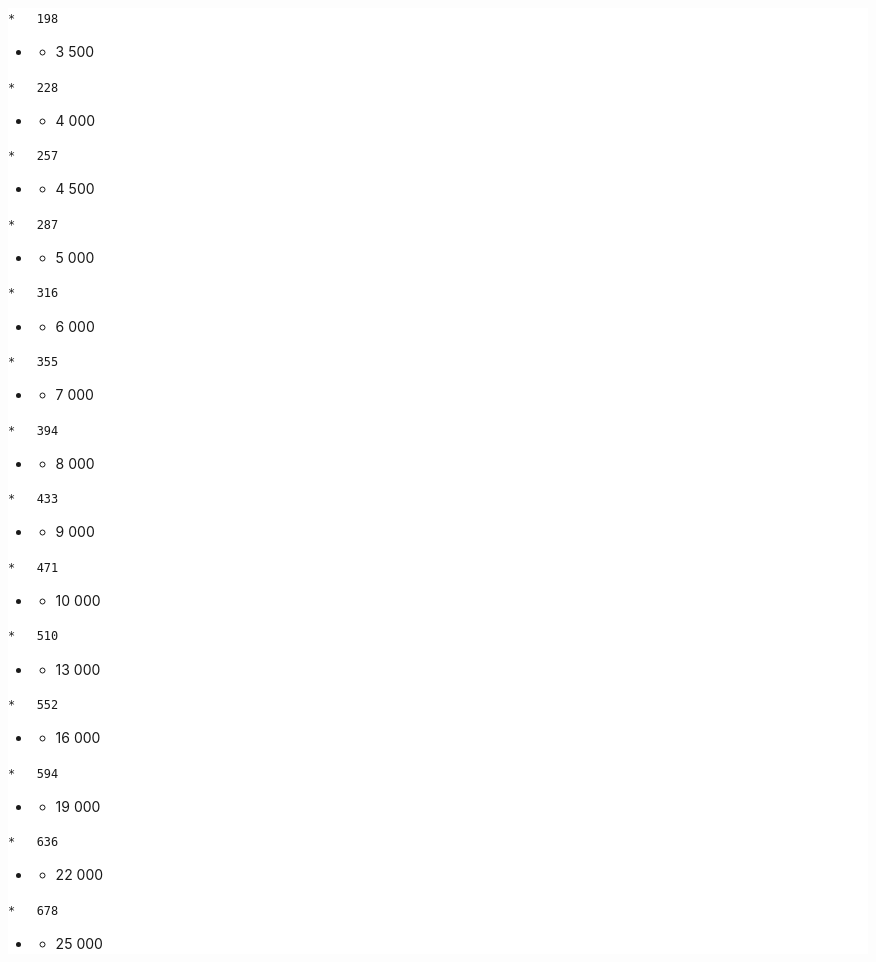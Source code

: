     *   198


*    *   3 500

    *   228


*    *   4 000

    *   257


*    *   4 500

    *   287


*    *   5 000

    *   316


*    *   6 000

    *   355


*    *   7 000

    *   394


*    *   8 000

    *   433


*    *   9 000

    *   471


*    *   10 000

    *   510


*    *   13 000

    *   552


*    *   16 000

    *   594


*    *   19 000

    *   636


*    *   22 000

    *   678


*    *   25 000

